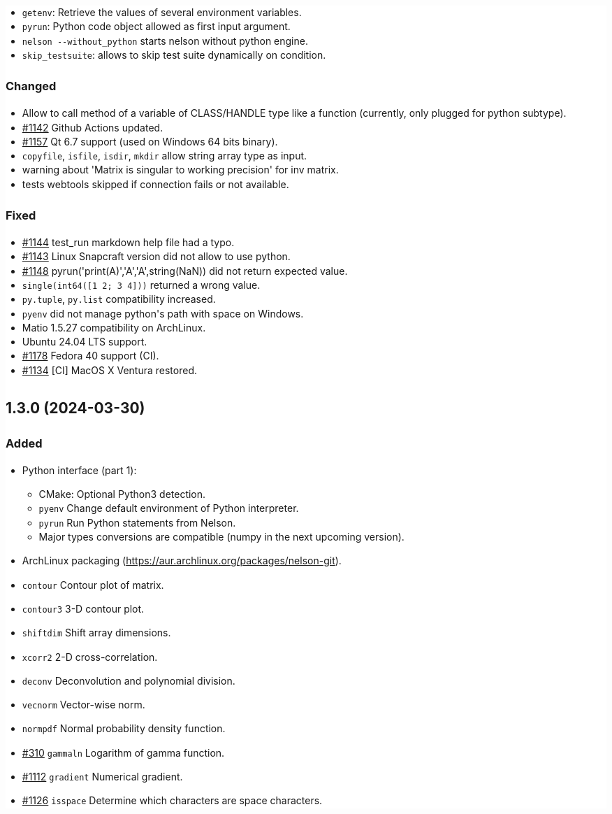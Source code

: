 - `getenv`: Retrieve the values of several environment variables.
- `pyrun`: Python code object allowed as first input argument.
- `nelson --without_python` starts nelson without python engine.
- `skip_testsuite`: allows to skip test suite dynamically on condition.

### Changed

- Allow to call method of a variable of CLASS/HANDLE type like a function (currently, only plugged for python subtype).
- [#1142](http://github.com/nelson-lang/nelson/issues/1142) Github Actions updated.
- [#1157](http://github.com/nelson-lang/nelson/issues/1157) Qt 6.7 support (used on Windows 64 bits binary).
- `copyfile`, `isfile`, `isdir`, `mkdir` allow string array type as input.
- warning about 'Matrix is singular to working precision' for inv matrix.
- tests webtools skipped if connection fails or not available.

### Fixed

- [#1144](http://github.com/nelson-lang/nelson/issues/1144) test_run markdown help file had a typo.
- [#1143](http://github.com/nelson-lang/nelson/issues/1143) Linux Snapcraft version did not allow to use python.
- [#1148](http://github.com/nelson-lang/nelson/issues/1148) pyrun('print(A)','A','A',string(NaN)) did not return expected value.
- `single(int64([1 2; 3 4]))` returned a wrong value.
- `py.tuple`, `py.list` compatibility increased.
- `pyenv` did not manage python's path with space on Windows.
- Matio 1.5.27 compatibility on ArchLinux.
- Ubuntu 24.04 LTS support.
- [#1178](http://github.com/nelson-lang/nelson/issues/1178) Fedora 40 support (CI).
- [#1134](http://github.com/nelson-lang/nelson/issues/1134) [CI] MacOS X Ventura restored.

## 1.3.0 (2024-03-30)

### Added

- Python interface (part 1):

  - CMake: Optional Python3 detection.
  - `pyenv` Change default environment of Python interpreter.
  - `pyrun` Run Python statements from Nelson.
  - Major types conversions are compatible (numpy in the next upcoming version).

- ArchLinux packaging (https://aur.archlinux.org/packages/nelson-git).
- `contour` Contour plot of matrix.
- `contour3` 3-D contour plot.
- `shiftdim` Shift array dimensions.
- `xcorr2` 2-D cross-correlation.
- `deconv` Deconvolution and polynomial division.
- `vecnorm` Vector-wise norm.
- `normpdf` Normal probability density function.
- [#310](http://github.com/nelson-lang/nelson/issues/310) `gammaln` Logarithm of gamma function.
- [#1112](http://github.com/nelson-lang/nelson/issues/1112) `gradient` Numerical gradient.
- [#1126](http://github.com/nelson-lang/nelson/issues/1126) `isspace` Determine which characters are space characters.
